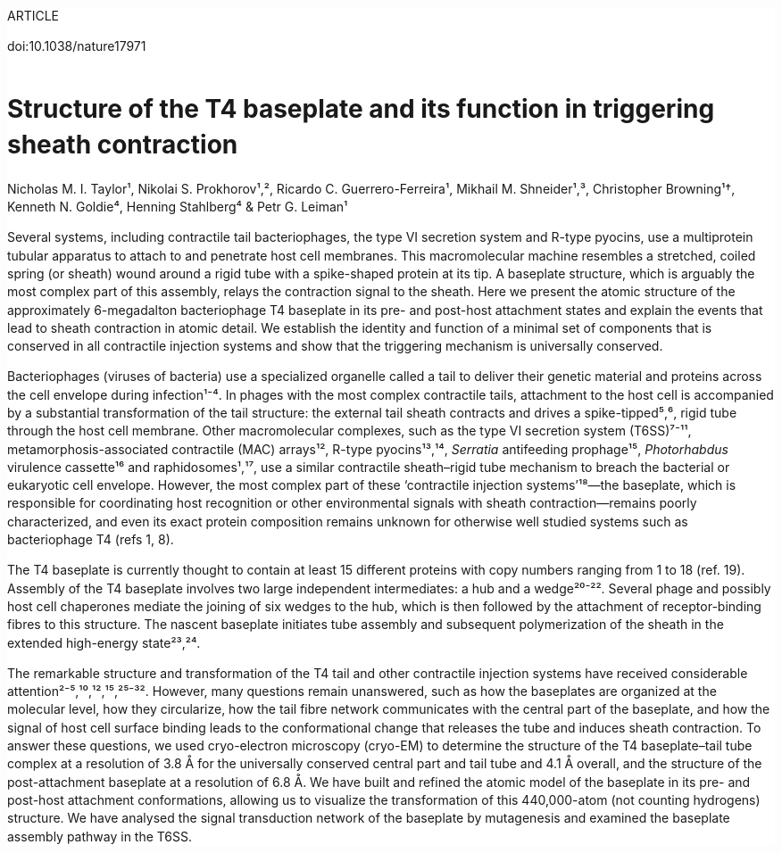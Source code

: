 
ARTICLE

doi:10.1038/nature17971

# Structure of the T4 baseplate and its function in triggering sheath contraction

Nicholas M. I. Taylor¹, Nikolai S. Prokhorov¹,², Ricardo C. Guerrero-Ferreira¹, Mikhail M. Shneider¹,³, Christopher Browning¹†, Kenneth N. Goldie⁴, Henning Stahlberg⁴ & Petr G. Leiman¹

Several systems, including contractile tail bacteriophages, the type VI secretion system and R-type pyocins, use a multiprotein tubular apparatus to attach to and penetrate host cell membranes. This macromolecular machine resembles a stretched, coiled spring (or sheath) wound around a rigid tube with a spike-shaped protein at its tip. A baseplate structure, which is arguably the most complex part of this assembly, relays the contraction signal to the sheath. Here we present the atomic structure of the approximately 6-megadalton bacteriophage T4 baseplate in its pre- and post-host attachment states and explain the events that lead to sheath contraction in atomic detail. We establish the identity and function of a minimal set of components that is conserved in all contractile injection systems and show that the triggering mechanism is universally conserved.

Bacteriophages (viruses of bacteria) use a specialized organelle called a tail to deliver their genetic material and proteins across the cell envelope during infection¹⁻⁴. In phages with the most complex contractile tails, attachment to the host cell is accompanied by a substantial transformation of the tail structure: the external tail sheath contracts and drives a spike-tipped⁵,⁶, rigid tube through the host cell membrane. Other macromolecular complexes, such as the type VI secretion system (T6SS)⁷⁻¹¹, metamorphosis-associated contractile (MAC) arrays¹², R-type pyocins¹³,¹⁴, *Serratia* antifeeding prophage¹⁵, *Photorhabdus* virulence cassette¹⁶ and raphidosomes¹,¹⁷, use a similar contractile sheath–rigid tube mechanism to breach the bacterial or eukaryotic cell envelope. However, the most complex part of these ‘contractile injection systems’¹⁸—the baseplate, which is responsible for coordinating host recognition or other environmental signals with sheath contraction—remains poorly characterized, and even its exact protein composition remains unknown for otherwise well studied systems such as bacteriophage T4 (refs 1, 8).

The T4 baseplate is currently thought to contain at least 15 different proteins with copy numbers ranging from 1 to 18 (ref. 19). Assembly of the T4 baseplate involves two large independent intermediates: a hub and a wedge²⁰⁻²². Several phage and possibly host cell chaperones mediate the joining of six wedges to the hub, which is then followed by the attachment of receptor-binding fibres to this structure. The nascent baseplate initiates tube assembly and subsequent polymerization of the sheath in the extended high-energy state²³,²⁴.

The remarkable structure and transformation of the T4 tail and other contractile injection systems have received considerable attention²⁻⁵,¹⁰,¹²,¹⁵,²⁵⁻³². However, many questions remain unanswered, such as how the baseplates are organized at the molecular level, how they circularize, how the tail fibre network communicates with the central part of the baseplate, and how the signal of host cell surface binding leads to the conformational change that releases the tube and induces sheath contraction. To answer these questions, we used cryo-electron microscopy (cryo-EM) to determine the structure of the T4 baseplate–tail tube complex at a resolution of 3.8 Å for the universally conserved central part and tail tube and 4.1 Å overall, and the structure of the post-attachment baseplate at a resolution of 6.8 Å. We have built and refined the atomic model of the baseplate in its pre- and post-host attachment conformations, allowing us to visualize the transformation of this 440,000-atom (not counting hydrogens) structure. We have analysed the signal transduction network of the baseplate by mutagenesis and examined the baseplate assembly pathway in the T6SS.
